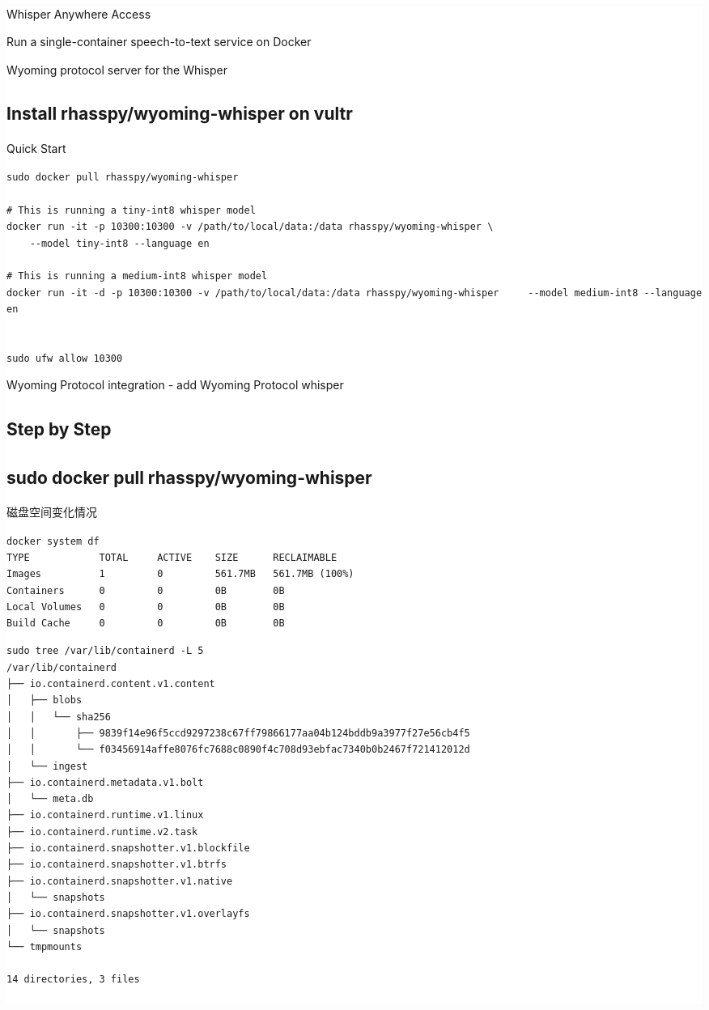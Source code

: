 Whisper Anywhere Access

Run a single-container speech-to-text service on Docker

Wyoming protocol server for the Whisper

## Install rhasspy/wyoming-whisper on vultr

Quick Start
~~~
sudo docker pull rhasspy/wyoming-whisper

# This is running a tiny-int8 whisper model 
docker run -it -p 10300:10300 -v /path/to/local/data:/data rhasspy/wyoming-whisper \
    --model tiny-int8 --language en

# This is running a medium-int8 whisper model    
docker run -it -d -p 10300:10300 -v /path/to/local/data:/data rhasspy/wyoming-whisper     --model medium-int8 --language en    


sudo ufw allow 10300
~~~

Wyoming Protocol integration - add Wyoming Protocol whisper

## Step by Step

## sudo docker pull rhasspy/wyoming-whisper

磁盘空间变化情况

~~~
docker system df
TYPE            TOTAL     ACTIVE    SIZE      RECLAIMABLE
Images          1         0         561.7MB   561.7MB (100%)
Containers      0         0         0B        0B
Local Volumes   0         0         0B        0B
Build Cache     0         0         0B        0B
~~~


~~~
sudo tree /var/lib/containerd -L 5
/var/lib/containerd
├── io.containerd.content.v1.content
│   ├── blobs
│   │   └── sha256
│   │       ├── 9839f14e96f5ccd9297238c67ff79866177aa04b124bddb9a3977f27e56cb4f5
│   │       └── f03456914affe8076fc7688c0890f4c708d93ebfac7340b0b2467f721412012d
│   └── ingest
├── io.containerd.metadata.v1.bolt
│   └── meta.db
├── io.containerd.runtime.v1.linux
├── io.containerd.runtime.v2.task
├── io.containerd.snapshotter.v1.blockfile
├── io.containerd.snapshotter.v1.btrfs
├── io.containerd.snapshotter.v1.native
│   └── snapshots
├── io.containerd.snapshotter.v1.overlayfs
│   └── snapshots
└── tmpmounts

14 directories, 3 files


~~~